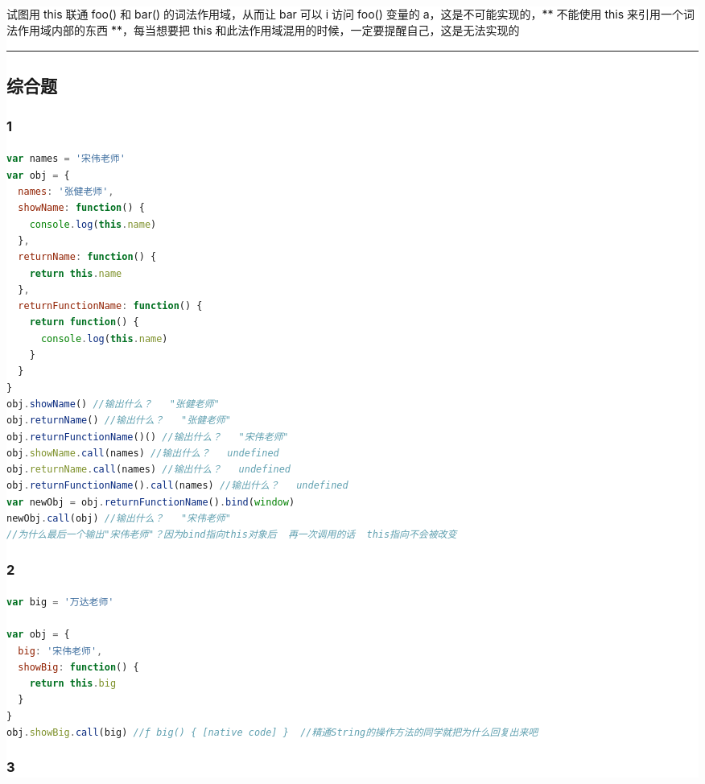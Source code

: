 试图用 this 联通 foo() 和 bar() 的词法作用域，从而让 bar 可以 i 访问 foo() 变量的 a，这是不可能实现的，** 不能使用 this 来引用一个词法作用域内部的东西 **，每当想要把 this 和此法作用域混用的时候，一定要提醒自己，这是无法实现的

---

## 综合题

### 1

```javascript
var names = '宋伟老师'
var obj = {
  names: '张健老师',
  showName: function() {
    console.log(this.name)
  },
  returnName: function() {
    return this.name
  },
  returnFunctionName: function() {
    return function() {
      console.log(this.name)
    }
  }
}
obj.showName() //输出什么？   "张健老师"
obj.returnName() //输出什么？   "张健老师"
obj.returnFunctionName()() //输出什么？   "宋伟老师"
obj.showName.call(names) //输出什么？   undefined
obj.returnName.call(names) //输出什么？   undefined
obj.returnFunctionName().call(names) //输出什么？   undefined
var newObj = obj.returnFunctionName().bind(window)
newObj.call(obj) //输出什么？   "宋伟老师"
//为什么最后一个输出"宋伟老师"？因为bind指向this对象后  再一次调用的话  this指向不会被改变
```

### 2

```javascript
var big = '万达老师'

var obj = {
  big: '宋伟老师',
  showBig: function() {
    return this.big
  }
}
obj.showBig.call(big) //ƒ big() { [native code] }  //精通String的操作方法的同学就把为什么回复出来吧
```

### 3
